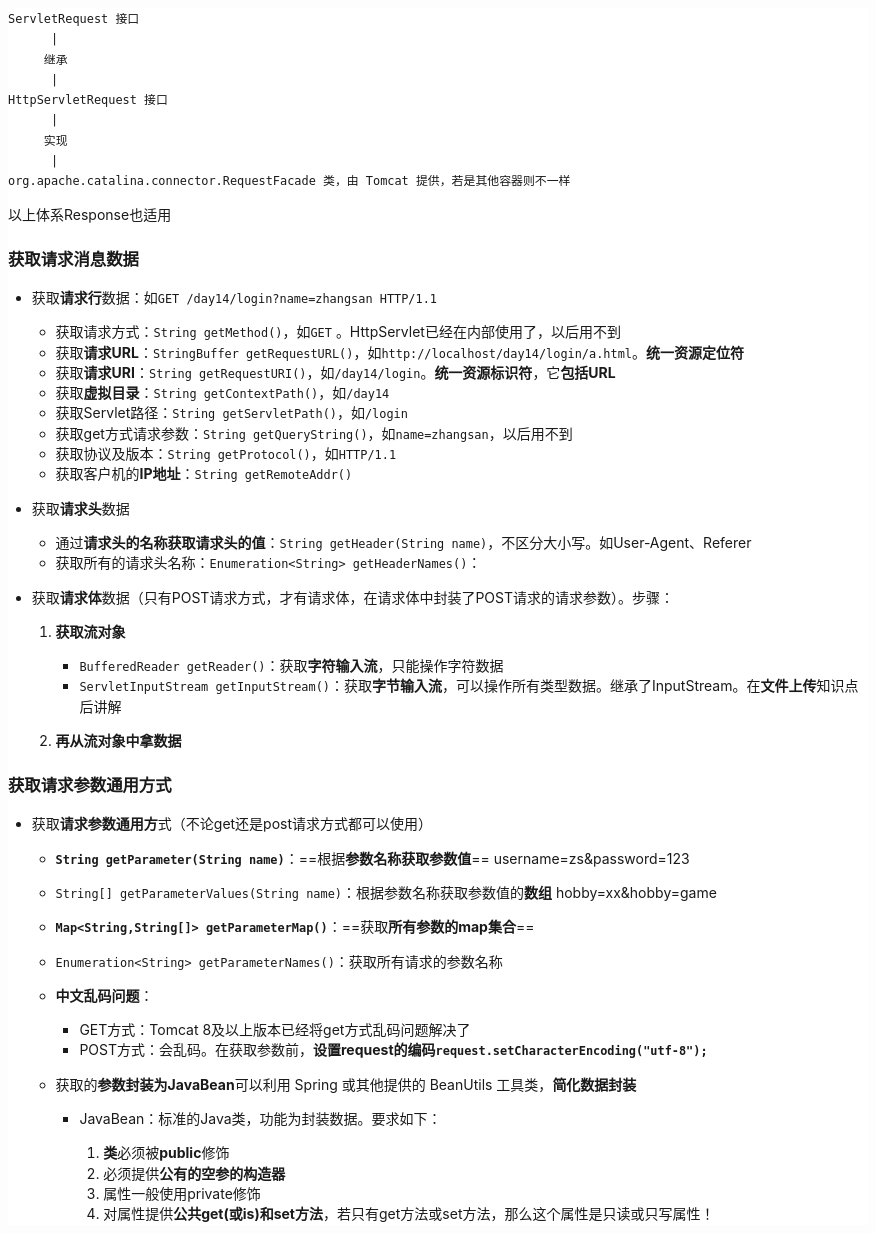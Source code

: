 ```
ServletRequest 接口
      |
     继承
      |
HttpServletRequest 接口
      |
     实现
      |
org.apache.catalina.connector.RequestFacade 类，由 Tomcat 提供，若是其他容器则不一样
```

以上体系Response也适用

### 获取请求消息数据

* 获取**请求行**数据：如`GET /day14/login?name=zhangsan HTTP/1.1`

  * 获取请求方式：`String getMethod()`，如`GET` 。HttpServlet已经在内部使用了，以后用不到
  * 获取**请求URL**：`StringBuffer getRequestURL()`，如`http://localhost/day14/login/a.html`。**统一资源定位符**
  * 获取**请求URI**：`String getRequestURI()`，如`/day14/login`。**统一资源标识符**，它**包括URL**
  * 获取**虚拟目录**：`String getContextPath()`，如`/day14`
  * 获取Servlet路径：`String getServletPath()`，如`/login`
  * 获取get方式请求参数：`String getQueryString()`，如`name=zhangsan`，以后用不到
  * 获取协议及版本：`String getProtocol()`，如`HTTP/1.1`
  * 获取客户机的**IP地址**：`String getRemoteAddr()`
* 获取**请求头**数据

  * 通过**请求头的名称获取请求头的值**：`String getHeader(String name)`，不区分大小写。如User-Agent、Referer
  * 获取所有的请求头名称：`Enumeration<String> getHeaderNames()`：
* 获取**请求体**数据（只有POST请求方式，才有请求体，在请求体中封装了POST请求的请求参数）。步骤：

  1. **获取流对象**

     * `BufferedReader getReader()`：获取**字符输入流**，只能操作字符数据
     * `ServletInputStream getInputStream()`：获取**字节输入流**，可以操作所有类型数据。继承了InputStream。在**文件上传**知识点后讲解
  2. **再从流对象中拿数据**

### 获取**请求参数通用方**式

* 获取**请求参数通用方**式（不论get还是post请求方式都可以使用）

  * **`String getParameter(String name)`**：==根据**参数名称获取参数值**==    username=zs&password=123
  * `String[] getParameterValues(String name)`：根据参数名称获取参数值的**数组** hobby=xx&hobby=game
  * **`Map<String,String[]> getParameterMap()`**：==获取**所有参数的map集合**==
  * `Enumeration<String> getParameterNames()`：获取所有请求的参数名称
  * **中文乱码问题**：

    * GET方式：Tomcat 8及以上版本已经将get方式乱码问题解决了
    * POST方式：会乱码。在获取参数前，**设置request的编码`request.setCharacterEncoding("utf-8");`**
  * 获取的**参数封装为JavaBean**可以利用 Spring 或其他提供的 BeanUtils 工具类，**简化数据封装**

    * JavaBean：标准的Java类，功能为封装数据。要求如下：

      1. **类**必须被**public**修饰
      2. 必须提供**公有的空参的构造器**
      3. 属性一般使用private修饰
      4. 对属性提供**公共get(或is)和set方法**，若只有get方法或set方法，那么这个属性是只读或只写属性！

